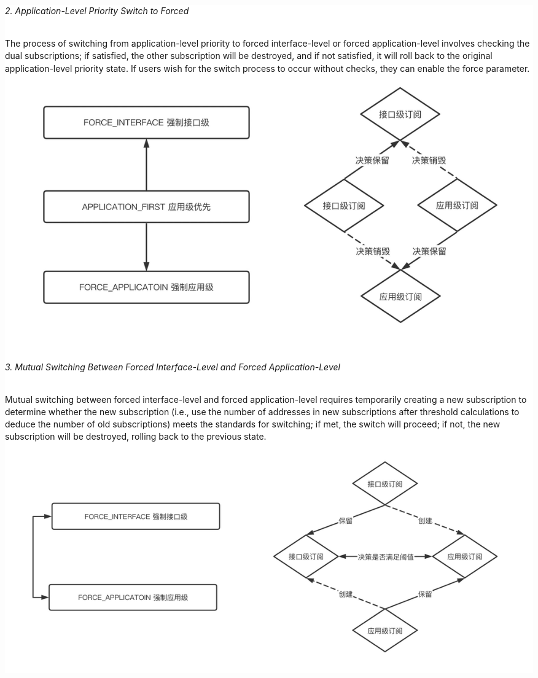 ###### 2. Application-Level Priority Switch to Forced

The process of switching from application-level priority to forced interface-level or forced application-level involves checking the dual subscriptions; if satisfied, the other subscription will be destroyed, and if not satisfied, it will roll back to the original application-level priority state.
If users wish for the switch process to occur without checks, they can enable the force parameter.
![//imgs/v3/migration/migration-5.png](/imgs/v3/migration/migration-5.png)

###### 3. Mutual Switching Between Forced Interface-Level and Forced Application-Level

Mutual switching between forced interface-level and forced application-level requires temporarily creating a new subscription to determine whether the new subscription (i.e., use the number of addresses in new subscriptions after threshold calculations to deduce the number of old subscriptions) meets the standards for switching; if met, the switch will proceed; if not, the new subscription will be destroyed, rolling back to the previous state.
![//imgs/v3/migration/migration-6.png](/imgs/v3/migration/migration-6.png)

